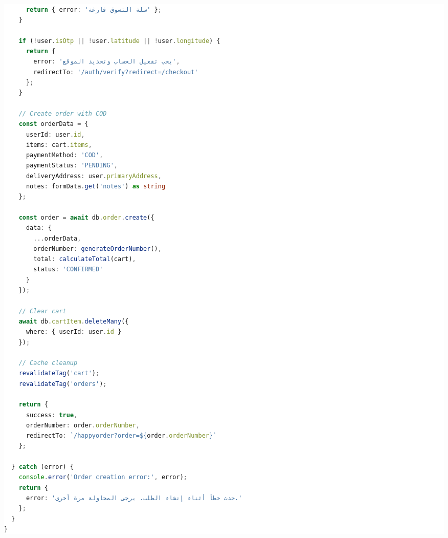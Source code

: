 ```typescript
      return { error: 'سلة التسوق فارغة' };
    }

    if (!user.isOtp || !user.latitude || !user.longitude) {
      return { 
        error: 'يجب تفعيل الحساب وتحديد الموقع',
        redirectTo: '/auth/verify?redirect=/checkout'
      };
    }

    // Create order with COD
    const orderData = {
      userId: user.id,
      items: cart.items,
      paymentMethod: 'COD',
      paymentStatus: 'PENDING',
      deliveryAddress: user.primaryAddress,
      notes: formData.get('notes') as string
    };

    const order = await db.order.create({
      data: {
        ...orderData,
        orderNumber: generateOrderNumber(),
        total: calculateTotal(cart),
        status: 'CONFIRMED'
      }
    });

    // Clear cart
    await db.cartItem.deleteMany({
      where: { userId: user.id }
    });

    // Cache cleanup
    revalidateTag('cart');
    revalidateTag('orders');

    return {
      success: true,
      orderNumber: order.orderNumber,
      redirectTo: `/happyorder?order=${order.orderNumber}`
    };

  } catch (error) {
    console.error('Order creation error:', error);
    return { 
      error: 'حدث خطأ أثناء إنشاء الطلب. يرجى المحاولة مرة أخرى.' 
    };
  }
}
```
